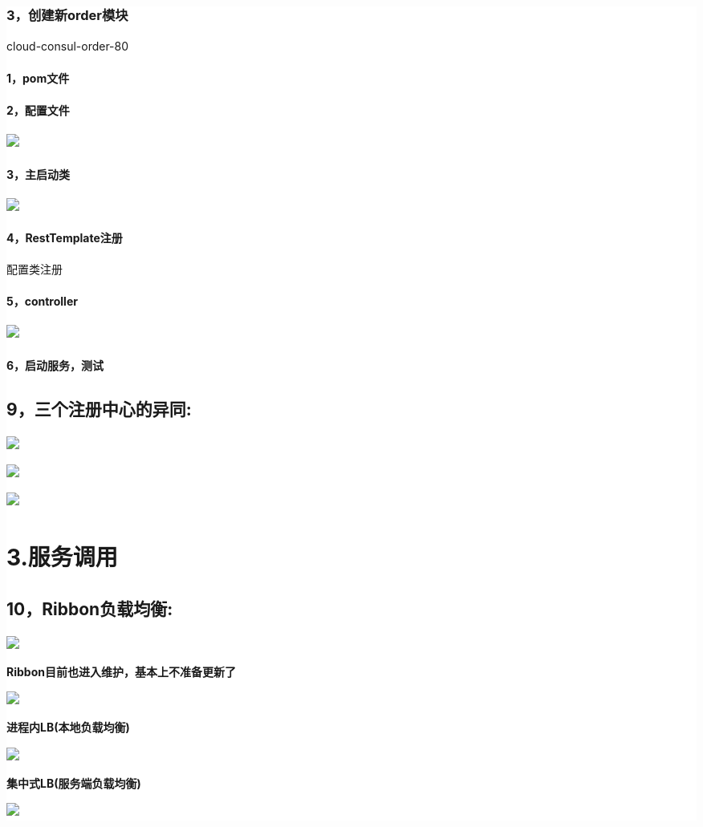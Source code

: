 ### 3，创建新order模块

cloud-consul-order-80

#### 1，pom文件

#### 2，配置文件

![](/Users/jiusonghuang/pic-md/20211125222834.png)

#### 3，主启动类

![](/Users/jiusonghuang/pic-md/20211125222842.png)

#### 4，RestTemplate注册

配置类注册

#### 5，controller

![](/Users/jiusonghuang/pic-md/20211125222851.png)

#### 6，启动服务，测试

## 9，三个注册中心的异同:

![](/Users/jiusonghuang/pic-md/20211125222857.png)

![](/Users/jiusonghuang/pic-md/20211125222903.png)

![](/Users/jiusonghuang/pic-md/20211125222910.png)

# 3.服务调用

## 10，Ribbon负载均衡:

![](/Users/jiusonghuang/pic-md/20211125222925.png)

**Ribbon目前也进入维护，基本上不准备更新了**

![](/Users/jiusonghuang/pic-md/20211125222943.png)

**进程内LB(本地负载均衡)**

![](/Users/jiusonghuang/pic-md/20211125222957.png)

**集中式LB(服务端负载均衡)**

![](/Users/jiusonghuang/pic-md/20211125223005.png)
